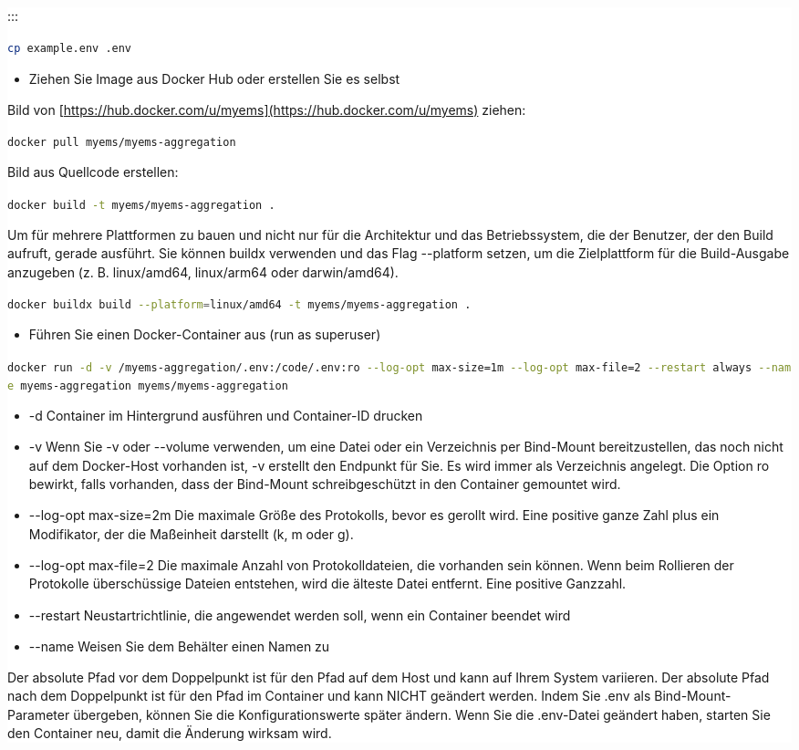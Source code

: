 :::

```bash
cp example.env .env
```

* Ziehen Sie Image aus Docker Hub oder erstellen Sie es selbst

Bild von [https://hub.docker.com/u/myems](https://hub.docker.com/u/myems) ziehen:
```
docker pull myems/myems-aggregation
```

Bild aus Quellcode erstellen:
```bash
docker build -t myems/myems-aggregation .
```

Um für mehrere Plattformen zu bauen und nicht nur für die Architektur und das Betriebssystem, die der Benutzer, der den Build aufruft, gerade ausführt.
Sie können buildx verwenden und das Flag --platform setzen, um die Zielplattform für die Build-Ausgabe anzugeben (z. B. linux/amd64, linux/arm64 oder darwin/amd64).
```bash
docker buildx build --platform=linux/amd64 -t myems/myems-aggregation .
```

* Führen Sie einen Docker-Container aus (run as superuser)
```bash
docker run -d -v /myems-aggregation/.env:/code/.env:ro --log-opt max-size=1m --log-opt max-file=2 --restart always --name myems-aggregation myems/myems-aggregation
```

* -d Container im Hintergrund ausführen und Container-ID drucken

* -v Wenn Sie -v oder --volume verwenden, um eine Datei oder ein Verzeichnis per Bind-Mount bereitzustellen, das noch nicht auf dem Docker-Host vorhanden ist,
-v erstellt den Endpunkt für Sie. Es wird immer als Verzeichnis angelegt.
Die Option ro bewirkt, falls vorhanden, dass der Bind-Mount schreibgeschützt in den Container gemountet wird.

* --log-opt max-size=2m Die maximale Größe des Protokolls, bevor es gerollt wird. Eine positive ganze Zahl plus ein Modifikator, der die Maßeinheit darstellt (k, m oder g).

* --log-opt max-file=2 Die maximale Anzahl von Protokolldateien, die vorhanden sein können. Wenn beim Rollieren der Protokolle überschüssige Dateien entstehen, wird die älteste Datei entfernt. Eine positive Ganzzahl. 

* --restart Neustartrichtlinie, die angewendet werden soll, wenn ein Container beendet wird

* --name Weisen Sie dem Behälter einen Namen zu

Der absolute Pfad vor dem Doppelpunkt ist für den Pfad auf dem Host und kann auf Ihrem System variieren.
Der absolute Pfad nach dem Doppelpunkt ist für den Pfad im Container und kann NICHT geändert werden.
Indem Sie .env als Bind-Mount-Parameter übergeben, können Sie die Konfigurationswerte später ändern.
Wenn Sie die .env-Datei geändert haben, starten Sie den Container neu, damit die Änderung wirksam wird.

